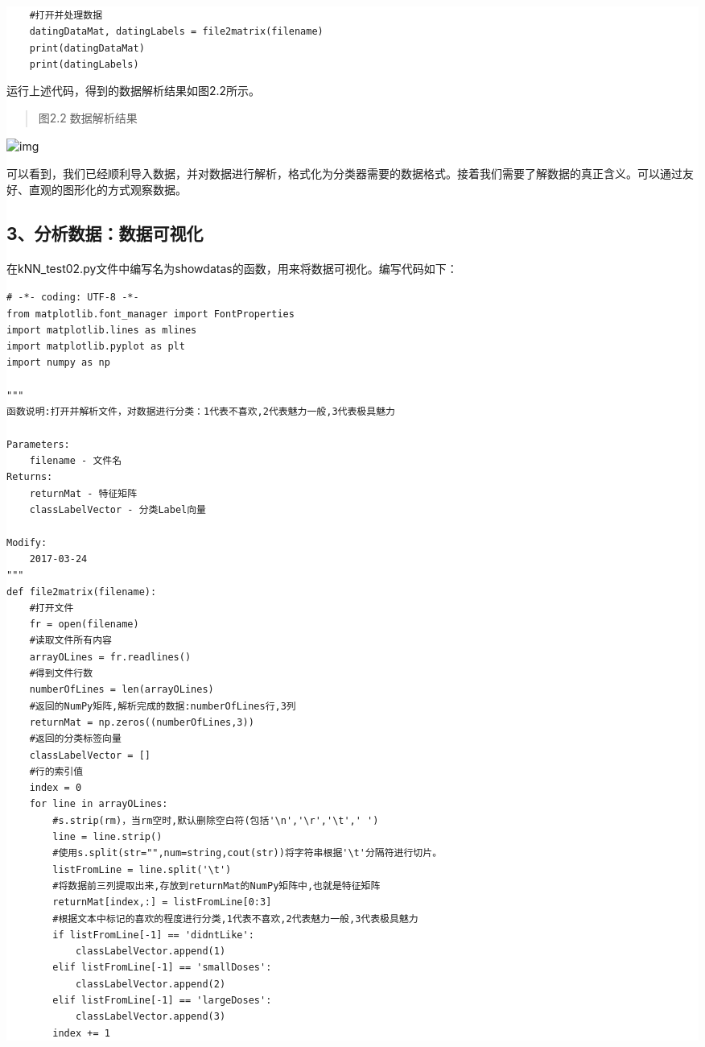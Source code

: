 ```python3
    #打开并处理数据
    datingDataMat, datingLabels = file2matrix(filename)
    print(datingDataMat)
    print(datingLabels)
```

运行上述代码，得到的数据解析结果如图2.2所示。

> 图2.2 数据解析结果

![img](https://pic3.zhimg.com/80/v2-5c2f4b2b7399e704b85983c40e3605ba_720w.jpg)

可以看到，我们已经顺利导入数据，并对数据进行解析，格式化为分类器需要的数据格式。接着我们需要了解数据的真正含义。可以通过友好、直观的图形化的方式观察数据。

## 3、分析数据：数据可视化

在kNN_test02.py文件中编写名为showdatas的函数，用来将数据可视化。编写代码如下：

```python3
# -*- coding: UTF-8 -*-
from matplotlib.font_manager import FontProperties
import matplotlib.lines as mlines
import matplotlib.pyplot as plt
import numpy as np

"""
函数说明:打开并解析文件，对数据进行分类：1代表不喜欢,2代表魅力一般,3代表极具魅力

Parameters:
    filename - 文件名
Returns:
    returnMat - 特征矩阵
    classLabelVector - 分类Label向量

Modify:
    2017-03-24
"""
def file2matrix(filename):
    #打开文件
    fr = open(filename)
    #读取文件所有内容
    arrayOLines = fr.readlines()
    #得到文件行数
    numberOfLines = len(arrayOLines)
    #返回的NumPy矩阵,解析完成的数据:numberOfLines行,3列
    returnMat = np.zeros((numberOfLines,3))
    #返回的分类标签向量
    classLabelVector = []
    #行的索引值
    index = 0
    for line in arrayOLines:
        #s.strip(rm)，当rm空时,默认删除空白符(包括'\n','\r','\t',' ')
        line = line.strip()
        #使用s.split(str="",num=string,cout(str))将字符串根据'\t'分隔符进行切片。
        listFromLine = line.split('\t')
        #将数据前三列提取出来,存放到returnMat的NumPy矩阵中,也就是特征矩阵
        returnMat[index,:] = listFromLine[0:3]
        #根据文本中标记的喜欢的程度进行分类,1代表不喜欢,2代表魅力一般,3代表极具魅力
        if listFromLine[-1] == 'didntLike':
            classLabelVector.append(1)
        elif listFromLine[-1] == 'smallDoses':
            classLabelVector.append(2)
        elif listFromLine[-1] == 'largeDoses':
            classLabelVector.append(3)
        index += 1
```